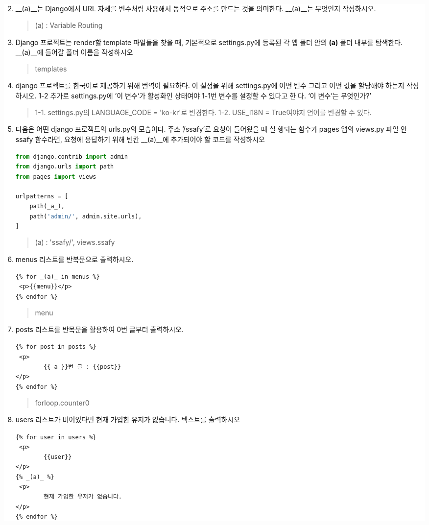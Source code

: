 2. __(a)__는 Django에서 URL 자체를 변수처럼 사용해서 동적으로 주소를 만드는 것을 의미한다. __(a)__는 무엇인지 작성하시오.

   >  (a) : Variable Routing
   >

3. Django 프로젝트는 render할 template 파일들을 찾을 때, 기본적으로 settings.py에 등록된 각 앱 폴더 안의 __(a)__ 폴더 내부를 탐색한다.  __(a)__에 들어갈 폴더 이름을 작성하시오

   > templates

4. django 프로젝트를 한국어로 제공하기 위해 번역이 필요하다. 이 설정을 위해 settings.py에 어떤 변수 그리고 어떤 값을 할당해야 하는지 작성하시오. 1-2 추가로 settings.py에 ‘이 변수‘가 활성화인 상태여야 1-1번 변수를 설정할 수 있다고 한 다. ‘이 변수’는 무엇인가?’

   > 1-1. settings.py의 LANGUAGE_CODE = 'ko-kr'로 변경한다.
   > 1-2. USE_I18N = True여야지 언어를 변경할 수 있다.

5. 다음은 어떤 django 프로젝트의 urls.py의 모습이다. 주소 ’/ssafy’로 요청이 들어왔을 때 실 행되는 함수가 pages 앱의 views.py 파일 안 ssafy 함수라면, 요청에 응답하기 위해 빈칸 __(a)__에 추가되어야 할 코드를 작성하시오

   ``` python
   from django.contrib import admin
   from django.urls import path
   from pages import views
   
   urlpatterns = [
       path(_a_),
       path('admin/', admin.site.urls),
   ]
   ```

   > (a) : 'ssafy/', views.ssafy

6. menus 리스트를 반복문으로 출력하시오.

   ``` django
   {% for _(a)_ in menus %}
   	<p>{{menu}}</p>
   {% endfor %}
   ```

   > menu

7. posts 리스트를 반목문을 활용하여 0번 글부터 출력하시오.

   ``` django
   {% for post in posts %}
   	<p>
           {{_a_}}번 글 : {{post}}
   </p>
   {% endfor %}
   ```

   > forloop.counter0

8. users 리스트가 비어있다면 현재 가입한 유저가 없습니다. 텍스트를 출력하시오

   ``` django
   {% for user in users %}
   	<p>
           {{user}}
   </p>
   {% _(a)_ %}
   	<p>
           현재 가입한 유저가 없습니다.
   </p>
   {% endfor %}
   ```
